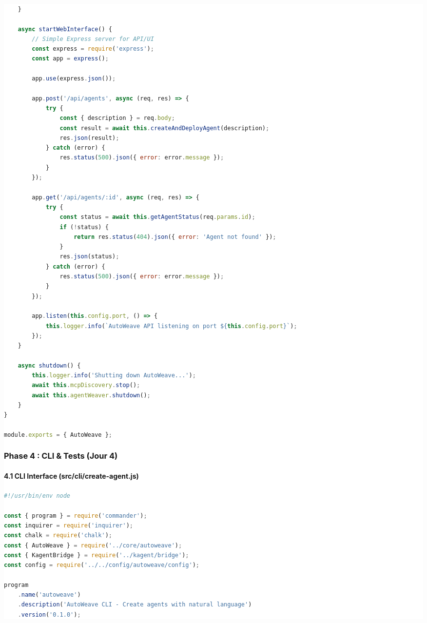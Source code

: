 ```javascript
    }

    async startWebInterface() {
        // Simple Express server for API/UI
        const express = require('express');
        const app = express();

        app.use(express.json());

        app.post('/api/agents', async (req, res) => {
            try {
                const { description } = req.body;
                const result = await this.createAndDeployAgent(description);
                res.json(result);
            } catch (error) {
                res.status(500).json({ error: error.message });
            }
        });

        app.get('/api/agents/:id', async (req, res) => {
            try {
                const status = await this.getAgentStatus(req.params.id);
                if (!status) {
                    return res.status(404).json({ error: 'Agent not found' });
                }
                res.json(status);
            } catch (error) {
                res.status(500).json({ error: error.message });
            }
        });

        app.listen(this.config.port, () => {
            this.logger.info(`AutoWeave API listening on port ${this.config.port}`);
        });
    }

    async shutdown() {
        this.logger.info('Shutting down AutoWeave...');
        await this.mcpDiscovery.stop();
        await this.agentWeaver.shutdown();
    }
}

module.exports = { AutoWeave };
```

### Phase 4 : CLI & Tests (Jour 4)

#### 4.1 CLI Interface (src/cli/create-agent.js)
```javascript
#!/usr/bin/env node

const { program } = require('commander');
const inquirer = require('inquirer');
const chalk = require('chalk');
const { AutoWeave } = require('../core/autoweave');
const { KagentBridge } = require('../kagent/bridge');
const config = require('../../config/autoweave/config');

program
    .name('autoweave')
    .description('AutoWeave CLI - Create agents with natural language')
    .version('0.1.0');
```